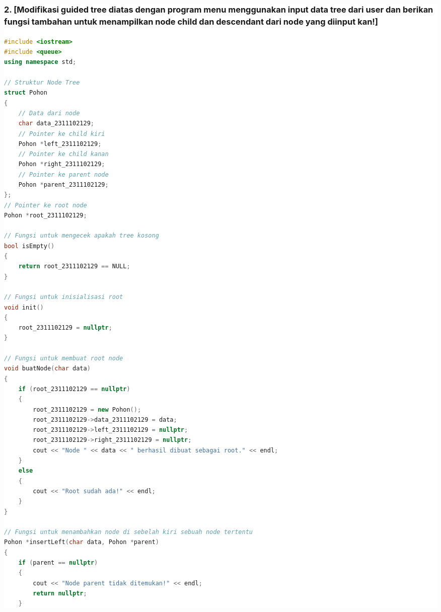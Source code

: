 ### 2. [Modifikasi guided tree diatas dengan program menu menggunakan input data tree dari user dan berikan fungsi tambahan untuk menampilkan node child dan descendant dari node yang diinput kan!]

```C++
#include <iostream>
#include <queue>
using namespace std;

// Struktur Node Tree
struct Pohon
{
    // Data dari node
    char data_2311102129;
    // Pointer ke child kiri
    Pohon *left_2311102129;
    // Pointer ke child kanan
    Pohon *right_2311102129;
    // Pointer ke parent node
    Pohon *parent_2311102129;
};
// Pointer ke root node
Pohon *root_2311102129;

// Fungsi untuk mengecek apakah tree kosong
bool isEmpty()
{
    return root_2311102129 == NULL;
}

// Fungsi untuk inisialisasi root
void init()
{
    root_2311102129 = nullptr;
}

// Fungsi untuk membuat root node
void buatNode(char data)
{
    if (root_2311102129 == nullptr)
    {
        root_2311102129 = new Pohon();
        root_2311102129->data_2311102129 = data;
        root_2311102129->left_2311102129 = nullptr;
        root_2311102129->right_2311102129 = nullptr;
        cout << "Node " << data << " berhasil dibuat sebagai root." << endl;
    }
    else
    {
        cout << "Root sudah ada!" << endl;
    }
}

// Fungsi untuk menambahkan node di sebelah kiri sebuah node tertentu
Pohon *insertLeft(char data, Pohon *parent)
{
    if (parent == nullptr)
    {
        cout << "Node parent tidak ditemukan!" << endl;
        return nullptr;
    }

```